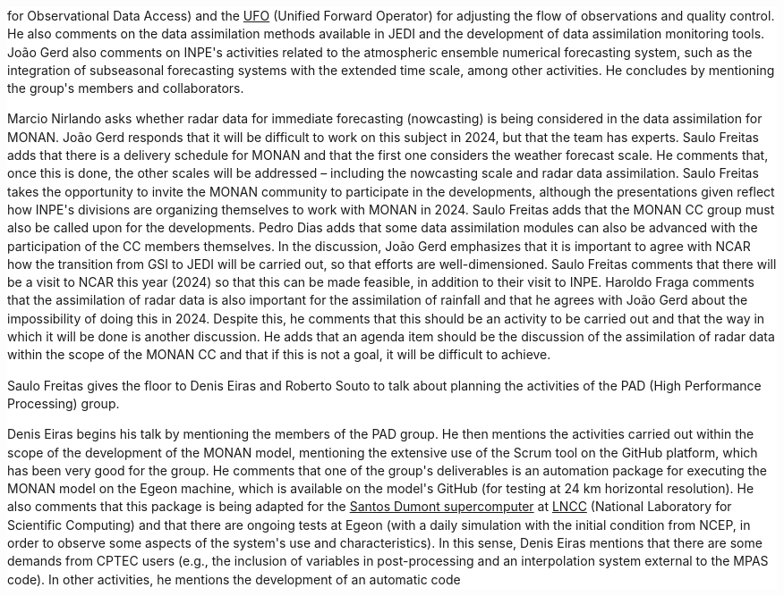 for Observational Data Access) and the
[UFO](https://translate.google.com/website?sl=pt&tl=en&hl=pt-BR&client=webapp&u=https://jointcenterforsatellitedataassimilation-jedi-docs.readthedocs-hosted.com/en/latest/inside/jedi-components/ufo/index.html)
(Unified Forward Operator) for adjusting the flow of observations and
quality control. He also comments on the data assimilation methods
available in JEDI and the development of data assimilation monitoring
tools. João Gerd also comments on INPE's activities related to the
atmospheric ensemble numerical forecasting system, such as the
integration of subseasonal forecasting systems with the extended time
scale, among other activities. He concludes by mentioning the group's
members and collaborators.

Marcio Nirlando asks whether radar data for immediate forecasting
(nowcasting) is being considered in the data assimilation for MONAN.
João Gerd responds that it will be difficult to work on this subject in
2024, but that the team has experts. Saulo Freitas adds that there is a
delivery schedule for MONAN and that the first one considers the weather
forecast scale. He comments that, once this is done, the other scales
will be addressed – including the nowcasting scale and radar data
assimilation. Saulo Freitas takes the opportunity to invite the MONAN
community to participate in the developments, although the presentations
given reflect how INPE's divisions are organizing themselves to work
with MONAN in 2024. Saulo Freitas adds that the MONAN CC group must also
be called upon for the developments. Pedro Dias adds that some data
assimilation modules can also be advanced with the participation of the
CC members themselves. In the discussion, João Gerd emphasizes that it
is important to agree with NCAR how the transition from GSI to JEDI will
be carried out, so that efforts are well-dimensioned. Saulo Freitas
comments that there will be a visit to NCAR this year (2024) so ​​that
this can be made feasible, in addition to their visit to INPE. Haroldo
Fraga comments that the assimilation of radar data is also important for
the assimilation of rainfall and that he agrees with João Gerd about the
impossibility of doing this in 2024. Despite this, he comments that this
should be an activity to be carried out and that the way in which it
will be done is another discussion. He adds that an agenda item should
be the discussion of the assimilation of radar data within the scope of
the MONAN CC and that if this is not a goal, it will be difficult to
achieve.

Saulo Freitas gives the floor to Denis Eiras and Roberto Souto to talk
about planning the activities of the PAD (High Performance Processing)
group.

Denis Eiras begins his talk by mentioning the members of the PAD group.
He then mentions the activities carried out within the scope of the
development of the MONAN model, mentioning the extensive use of the
Scrum tool on the GitHub platform, which has been very good for the
group. He comments that one of the group's deliverables is an automation
package for executing the MONAN model on the Egeon machine, which is
available on the model's GitHub (for testing at 24 km horizontal
resolution). He also comments that this package is being adapted for the
[Santos Dumont
supercomputer](https://translate.google.com/website?sl=pt&tl=en&hl=pt-BR&client=webapp&u=https://sdumont.lncc.br/machine.php)
at
[LNCC](https://translate.google.com/website?sl=pt&tl=en&hl=pt-BR&client=webapp&u=https://www.gov.br/lncc/pt-br)
(National Laboratory for Scientific Computing) and that there are
ongoing tests at Egeon (with a daily simulation with the initial
condition from NCEP, in order to observe some aspects of the system's
use and characteristics). In this sense, Denis Eiras mentions that there
are some demands from CPTEC users (e.g., the inclusion of variables in
post-processing and an interpolation system external to the MPAS code).
In other activities, he mentions the development of an automatic code
